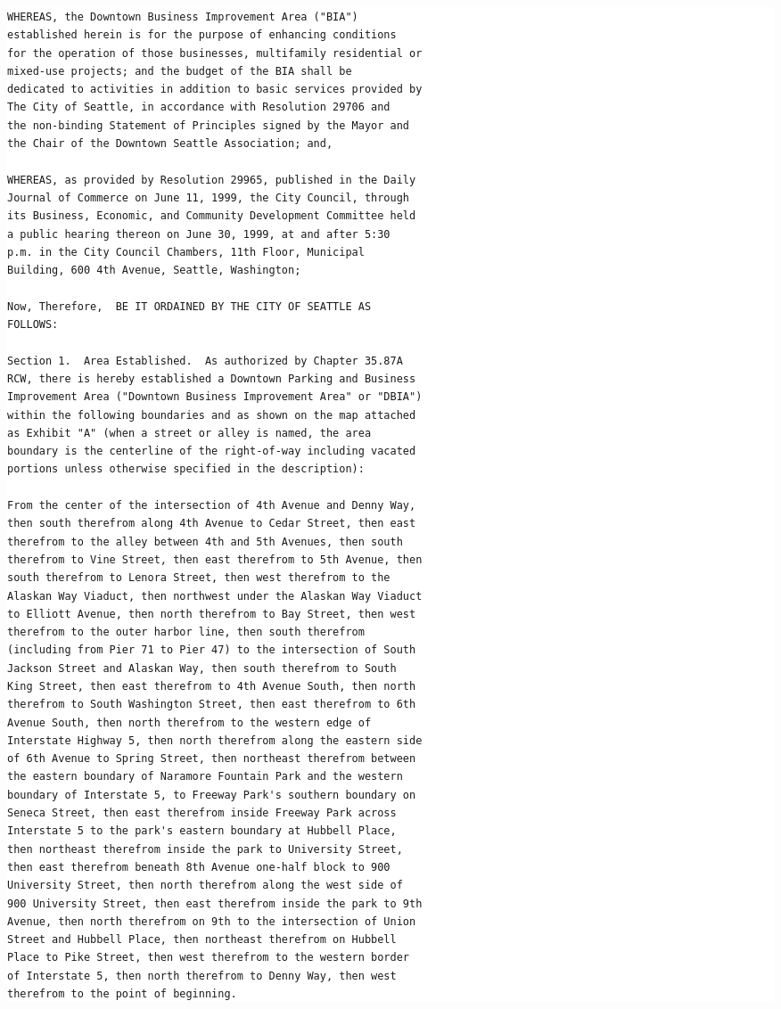     WHEREAS, the Downtown Business Improvement Area ("BIA")  
    established herein is for the purpose of enhancing conditions  
    for the operation of those businesses, multifamily residential or  
    mixed-use projects; and the budget of the BIA shall be  
    dedicated to activities in addition to basic services provided by  
    The City of Seattle, in accordance with Resolution 29706 and  
    the non-binding Statement of Principles signed by the Mayor and  
    the Chair of the Downtown Seattle Association; and,  
  
    WHEREAS, as provided by Resolution 29965, published in the Daily  
    Journal of Commerce on June 11, 1999, the City Council, through  
    its Business, Economic, and Community Development Committee held  
    a public hearing thereon on June 30, 1999, at and after 5:30  
    p.m. in the City Council Chambers, 11th Floor, Municipal  
    Building, 600 4th Avenue, Seattle, Washington;  
  
    Now, Therefore,  BE IT ORDAINED BY THE CITY OF SEATTLE AS  
    FOLLOWS:  
  
    Section 1.  Area Established.  As authorized by Chapter 35.87A  
    RCW, there is hereby established a Downtown Parking and Business  
    Improvement Area ("Downtown Business Improvement Area" or "DBIA")  
    within the following boundaries and as shown on the map attached  
    as Exhibit "A" (when a street or alley is named, the area  
    boundary is the centerline of the right-of-way including vacated  
    portions unless otherwise specified in the description):  
  
    From the center of the intersection of 4th Avenue and Denny Way,  
    then south therefrom along 4th Avenue to Cedar Street, then east  
    therefrom to the alley between 4th and 5th Avenues, then south  
    therefrom to Vine Street, then east therefrom to 5th Avenue, then  
    south therefrom to Lenora Street, then west therefrom to the  
    Alaskan Way Viaduct, then northwest under the Alaskan Way Viaduct  
    to Elliott Avenue, then north therefrom to Bay Street, then west  
    therefrom to the outer harbor line, then south therefrom  
    (including from Pier 71 to Pier 47) to the intersection of South  
    Jackson Street and Alaskan Way, then south therefrom to South  
    King Street, then east therefrom to 4th Avenue South, then north  
    therefrom to South Washington Street, then east therefrom to 6th  
    Avenue South, then north therefrom to the western edge of  
    Interstate Highway 5, then north therefrom along the eastern side  
    of 6th Avenue to Spring Street, then northeast therefrom between  
    the eastern boundary of Naramore Fountain Park and the western  
    boundary of Interstate 5, to Freeway Park's southern boundary on  
    Seneca Street, then east therefrom inside Freeway Park across  
    Interstate 5 to the park's eastern boundary at Hubbell Place,  
    then northeast therefrom inside the park to University Street,  
    then east therefrom beneath 8th Avenue one-half block to 900  
    University Street, then north therefrom along the west side of  
    900 University Street, then east therefrom inside the park to 9th  
    Avenue, then north therefrom on 9th to the intersection of Union  
    Street and Hubbell Place, then northeast therefrom on Hubbell  
    Place to Pike Street, then west therefrom to the western border  
    of Interstate 5, then north therefrom to Denny Way, then west  
    therefrom to the point of beginning.  
  